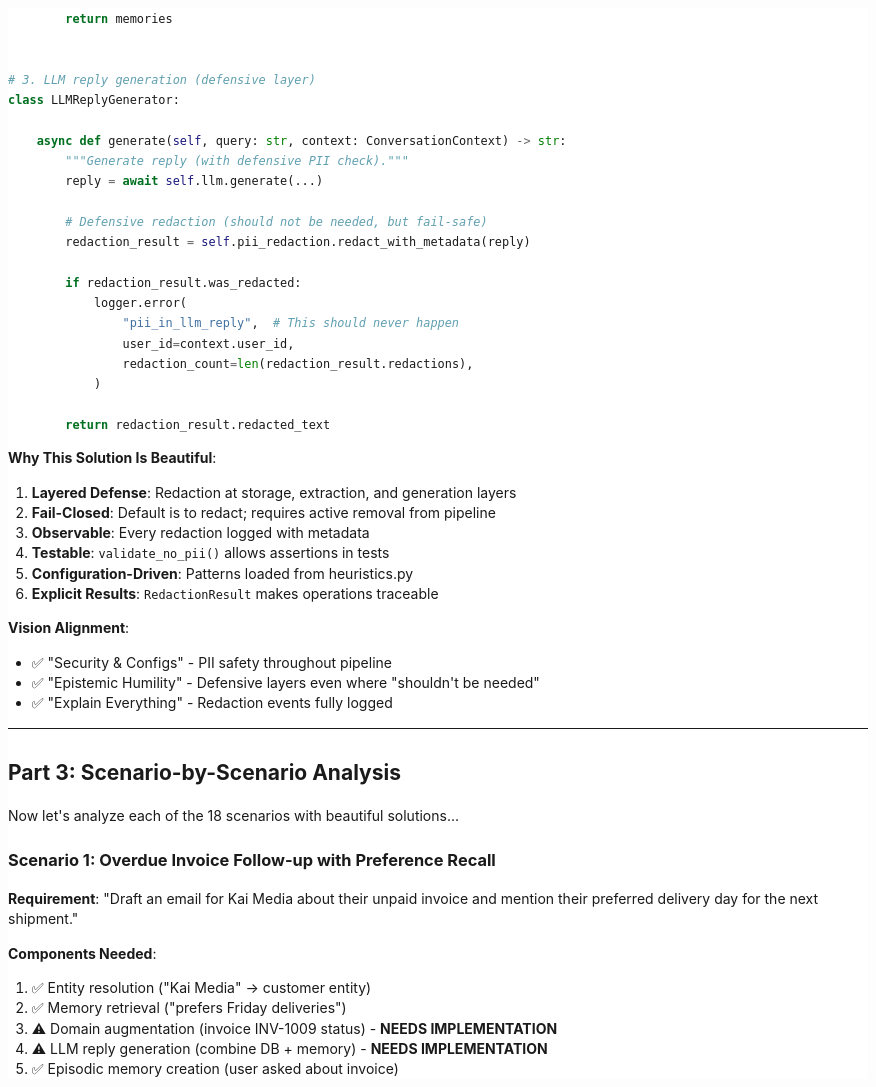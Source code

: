 ```python
        return memories


# 3. LLM reply generation (defensive layer)
class LLMReplyGenerator:

    async def generate(self, query: str, context: ConversationContext) -> str:
        """Generate reply (with defensive PII check)."""
        reply = await self.llm.generate(...)

        # Defensive redaction (should not be needed, but fail-safe)
        redaction_result = self.pii_redaction.redact_with_metadata(reply)

        if redaction_result.was_redacted:
            logger.error(
                "pii_in_llm_reply",  # This should never happen
                user_id=context.user_id,
                redaction_count=len(redaction_result.redactions),
            )

        return redaction_result.redacted_text
```

**Why This Solution Is Beautiful**:

1. **Layered Defense**: Redaction at storage, extraction, and generation layers
2. **Fail-Closed**: Default is to redact; requires active removal from pipeline
3. **Observable**: Every redaction logged with metadata
4. **Testable**: `validate_no_pii()` allows assertions in tests
5. **Configuration-Driven**: Patterns loaded from heuristics.py
6. **Explicit Results**: `RedactionResult` makes operations traceable

**Vision Alignment**:
- ✅ "Security & Configs" - PII safety throughout pipeline
- ✅ "Epistemic Humility" - Defensive layers even where "shouldn't be needed"
- ✅ "Explain Everything" - Redaction events fully logged

---

## Part 3: Scenario-by-Scenario Analysis

Now let's analyze each of the 18 scenarios with beautiful solutions...

### Scenario 1: Overdue Invoice Follow-up with Preference Recall

**Requirement**: "Draft an email for Kai Media about their unpaid invoice and mention their preferred delivery day for the next shipment."

**Components Needed**:
1. ✅ Entity resolution ("Kai Media" → customer entity)
2. ✅ Memory retrieval ("prefers Friday deliveries")
3. ⚠️  Domain augmentation (invoice INV-1009 status) - **NEEDS IMPLEMENTATION**
4. ⚠️  LLM reply generation (combine DB + memory) - **NEEDS IMPLEMENTATION**
5. ✅ Episodic memory creation (user asked about invoice)
